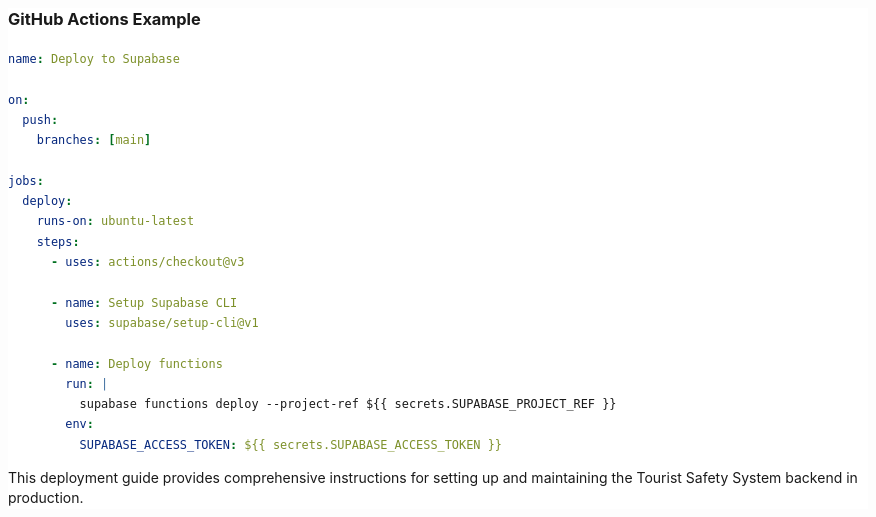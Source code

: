### GitHub Actions Example
```yaml
name: Deploy to Supabase

on:
  push:
    branches: [main]

jobs:
  deploy:
    runs-on: ubuntu-latest
    steps:
      - uses: actions/checkout@v3
      
      - name: Setup Supabase CLI
        uses: supabase/setup-cli@v1
        
      - name: Deploy functions
        run: |
          supabase functions deploy --project-ref ${{ secrets.SUPABASE_PROJECT_REF }}
        env:
          SUPABASE_ACCESS_TOKEN: ${{ secrets.SUPABASE_ACCESS_TOKEN }}
```

This deployment guide provides comprehensive instructions for setting up and maintaining the Tourist Safety System backend in production.